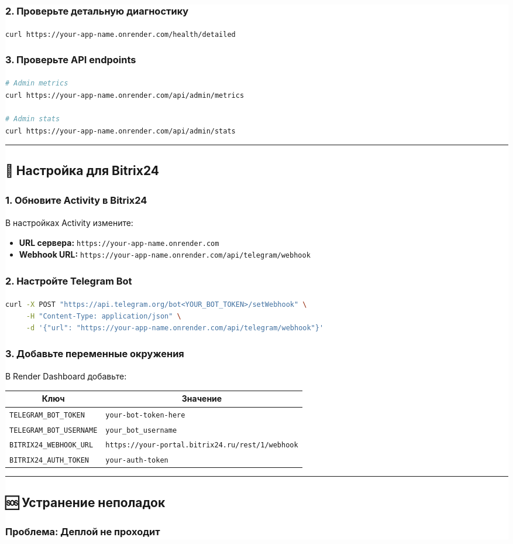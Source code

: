 ### 2. Проверьте детальную диагностику

```bash
curl https://your-app-name.onrender.com/health/detailed
```

### 3. Проверьте API endpoints

```bash
# Admin metrics
curl https://your-app-name.onrender.com/api/admin/metrics

# Admin stats
curl https://your-app-name.onrender.com/api/admin/stats
```

---

## 🔧 Настройка для Bitrix24

### 1. Обновите Activity в Bitrix24

В настройках Activity измените:
- **URL сервера:** `https://your-app-name.onrender.com`
- **Webhook URL:** `https://your-app-name.onrender.com/api/telegram/webhook`

### 2. Настройте Telegram Bot

```bash
curl -X POST "https://api.telegram.org/bot<YOUR_BOT_TOKEN>/setWebhook" \
     -H "Content-Type: application/json" \
     -d '{"url": "https://your-app-name.onrender.com/api/telegram/webhook"}'
```

### 3. Добавьте переменные окружения

В Render Dashboard добавьте:

| Ключ | Значение |
|------|----------|
| `TELEGRAM_BOT_TOKEN` | `your-bot-token-here` |
| `TELEGRAM_BOT_USERNAME` | `your_bot_username` |
| `BITRIX24_WEBHOOK_URL` | `https://your-portal.bitrix24.ru/rest/1/webhook` |
| `BITRIX24_AUTH_TOKEN` | `your-auth-token` |

---

## 🆘 Устранение неполадок

### Проблема: Деплой не проходит
